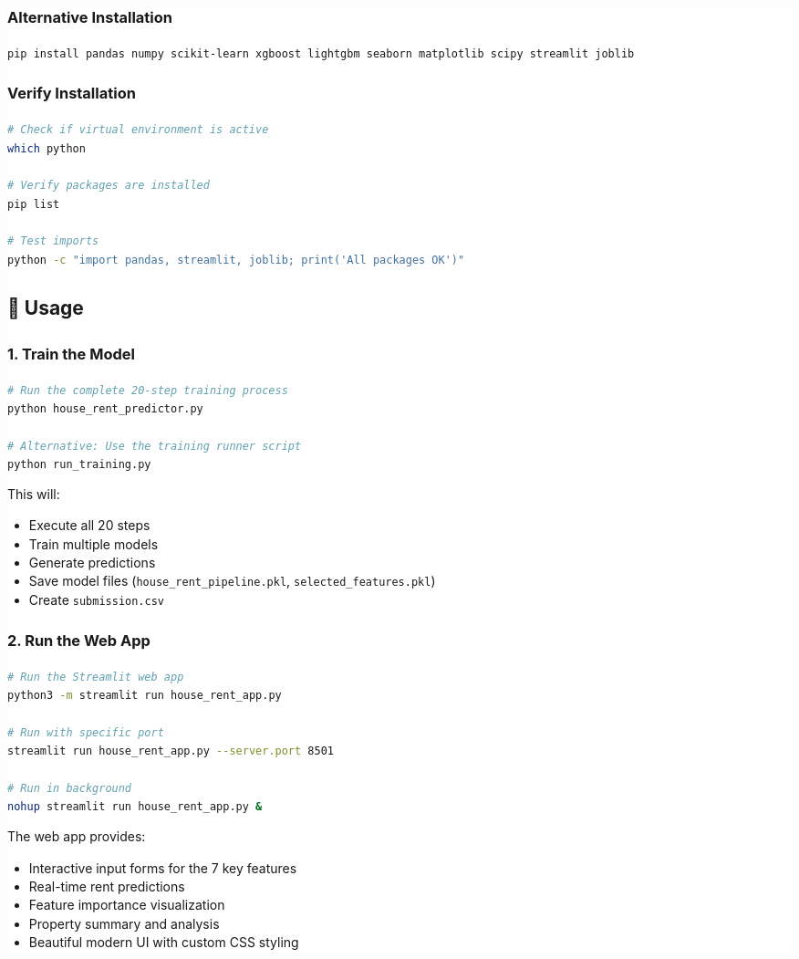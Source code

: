 ### Alternative Installation
```bash
pip install pandas numpy scikit-learn xgboost lightgbm seaborn matplotlib scipy streamlit joblib
```

### Verify Installation
```bash
# Check if virtual environment is active
which python

# Verify packages are installed
pip list

# Test imports
python -c "import pandas, streamlit, joblib; print('All packages OK')"
```

## 🚀 Usage

### 1. Train the Model
```bash
# Run the complete 20-step training process
python house_rent_predictor.py

# Alternative: Use the training runner script
python run_training.py
```

This will:
- Execute all 20 steps
- Train multiple models
- Generate predictions
- Save model files (`house_rent_pipeline.pkl`, `selected_features.pkl`)
- Create `submission.csv`

### 2. Run the Web App
```bash
# Run the Streamlit web app
python3 -m streamlit run house_rent_app.py

# Run with specific port
streamlit run house_rent_app.py --server.port 8501

# Run in background
nohup streamlit run house_rent_app.py &
```

The web app provides:
- Interactive input forms for the 7 key features
- Real-time rent predictions
- Feature importance visualization
- Property summary and analysis
- Beautiful modern UI with custom CSS styling
